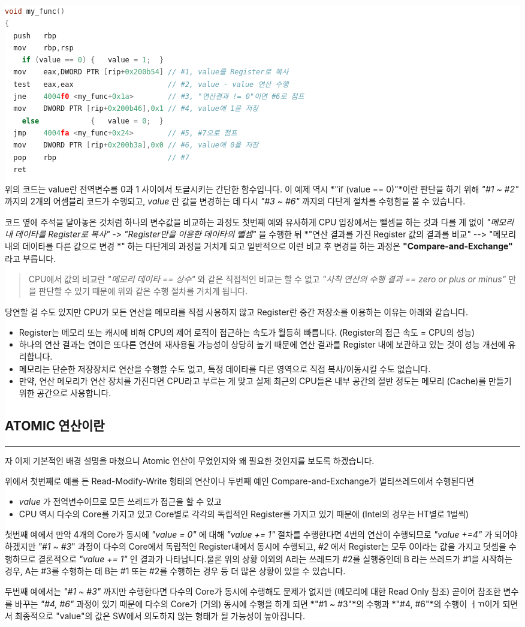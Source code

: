 ```cpp
void my_func()
{
  push   rbp
  mov    rbp,rsp
    if (value == 0) {   value = 1;  }
  mov    eax,DWORD PTR [rip+0x200b54] // #1, value를 Register로 복사 
  test   eax,eax                      // #2, value - value 연산 수행 
  jne    4004f0 <my_func+0x1a>        // #3, "연산결과 != 0"이면 #6로 점프  
  mov    DWORD PTR [rip+0x200b46],0x1 // #4, value에 1을 저장 
    else            {   value = 0;  }
  jmp    4004fa <my_func+0x24>        // #5, #7으로 점프 
  mov    DWORD PTR [rip+0x200b3a],0x0 // #6, value에 0을 저장 
  pop    rbp                          // #7
  ret
```

위의 코드는 value란 전역변수를 0과 1 사이에서 토글시키는 간단한 함수입니다. 
이 예제 역시 *"if (value == 0)"*이란 판단을 하기 위해 *"#1 ~ #2"* 까지의 2개의 어셈블리 코드가 수행되고, *value* 란 값을 변경하는 데 다시 *"#3 ~ #6"* 까지의 다단계 절차를 수행함을 볼 수 있습니다. 

코드 옆에 주석을 달아놓은 것처럼 하나의 변수값을 비교하는 과정도 첫번째 예와 유사하게 CPU 입장에서는 뺄셈을 하는 것과 다를 게 없이 
*"메모리내 데이타를 Register로 복사" -> "Register만을 이용한 데이타의 뺄셈"* 을 수행한 뒤 *"연산 결과를 가진 Register 값의 결과를 비교" --> "메모리내의 데이타를 다른 값으로 변경 *" 하는 다단계의 과정을 거치게 되고 일반적으로 이런 비교 후 변경을 하는 과정은 **"Compare-and-Exchange"** 라고 부릅니다. 

> CPU에서 값의 비교란 *"메모리 데이타 == 상수"* 와 같은 직접적인 비교는 할 수 없고 *"사칙 연산의 수행 결과 == zero or plus or minus"* 만을 판단할 수 있기 때문에 위와 같은 수행 절차를 거치게 됩니다.

당연할 걸 수도 있지만 CPU가 모든 연산을 메모리를 직접 사용하지 않고 Register란 중간 저장소를 이용하는 이유는 아래와 같습니다. 

* Register는 메모리 또는 캐시에 비해 CPU의 제어 로직이 접근하는 속도가 월등히 빠릅니다. (Register의 접근 속도 = CPU의 성능)
* 하나의 연산 결과는 연이은 또다른 연산에 재사용될 가능성이 상당히 높기 때문에 연산 결과를 Register 내에 보관하고 있는 것이 성능 개선에 유리합니다.
* 메모리는 단순한 저장장치로 연산을 수행할 수도 없고, 특정 데이타를 다른 영역으로 직접 복사/이동시킬 수도 없습니다.
* 만약, 연산 메모리가 연산 장치를 가진다면 CPU라고 부르는 게 맞고 실제 최근의 CPU들은 내부 공간의 절반 정도는 메모리 (Cache)를 만들기 위한 공간으로 사용합니다.


## ATOMIC 연산이란
-----

자 이제 기본적인 배경 설명을 마쳤으니 Atomic 연산이 무었인지와 왜 필요한 것인지를 보도록 하겠습니다. 

위에서 첫번째로 예를 든 Read-Modify-Write 형태의 연산이나 두번째 예인 Compare-and-Exchange가 멀티쓰레드에서 수행된다면  

* *value* 가 전역변수이므로 모든 쓰레드가 접근을 할 수 있고
* CPU 역시 다수의 Core를 가지고 있고 Core별로 각각의 독립적인 Register를 가지고 있기 때문에 (Intel의 경우는 HT별로 1벌씩)

첫번째 예에서 만약 4개의 Core가 동시에 *"value = 0"* 에 대해 *"value += 1"* 절차를 수행한다면 4번의 연산이 수행되므로 *"value +=4"* 가 되어야 하겠지만 *"#1 ~ #3*" 과정이 다수의 Core에서 독립적인 Register내에서 동시에 수행되고, *#2* 에서 Register는 모두 0이라는 값을 가지고 덧셈을 수행하므로 결론적으로 *"value += 1"* 인 결과가 나타납니다.물론 위의 상황 이외의 A라는 쓰레드가 #2를 실행중인데 B 라는 쓰레드가 #1을 시작하는 경우, A는 #3를 수행하는 데 B는 #1 또는 #2를 수행하는 경우 등 더 많은 상황이 있을 수 있습니다. 

두번째 예에서는 *"#1 ~ #3"* 까지만 수행한다면 다수의 Core가 동시에 수행해도 문제가 없지만 (메모리에 대한 Read Only 참조) 곧이어 참조한 변수를 바꾸는 *"#4, #6"* 과정이 있기 때문에 다수의 Core가 (거의) 동시에 수행을 하게 되면 *"#1 ~ #3"*의 수행과 *"#4, #6"*의 수행이 ㅓㄲ이게 되면서 최종적으로 "value"의 값은 SW에서 의도하지 않는 형태가 될 가능성이 높아집니다. 
